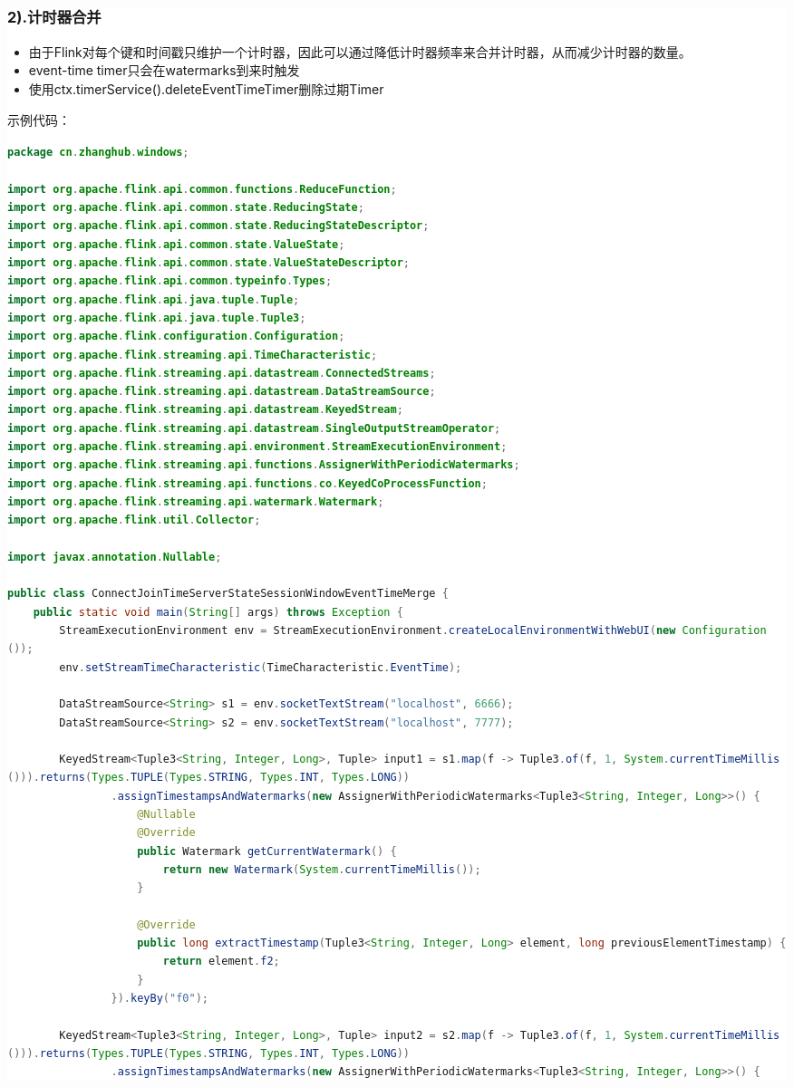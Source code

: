 

### 2).计时器合并

- 由于Flink对每个键和时间戳只维护一个计时器，因此可以通过降低计时器频率来合并计时器，从而减少计时器的数量。
- event-time timer只会在watermarks到来时触发
- 使用ctx.timerService().deleteEventTimeTimer删除过期Timer

示例代码：

```java
package cn.zhanghub.windows;

import org.apache.flink.api.common.functions.ReduceFunction;
import org.apache.flink.api.common.state.ReducingState;
import org.apache.flink.api.common.state.ReducingStateDescriptor;
import org.apache.flink.api.common.state.ValueState;
import org.apache.flink.api.common.state.ValueStateDescriptor;
import org.apache.flink.api.common.typeinfo.Types;
import org.apache.flink.api.java.tuple.Tuple;
import org.apache.flink.api.java.tuple.Tuple3;
import org.apache.flink.configuration.Configuration;
import org.apache.flink.streaming.api.TimeCharacteristic;
import org.apache.flink.streaming.api.datastream.ConnectedStreams;
import org.apache.flink.streaming.api.datastream.DataStreamSource;
import org.apache.flink.streaming.api.datastream.KeyedStream;
import org.apache.flink.streaming.api.datastream.SingleOutputStreamOperator;
import org.apache.flink.streaming.api.environment.StreamExecutionEnvironment;
import org.apache.flink.streaming.api.functions.AssignerWithPeriodicWatermarks;
import org.apache.flink.streaming.api.functions.co.KeyedCoProcessFunction;
import org.apache.flink.streaming.api.watermark.Watermark;
import org.apache.flink.util.Collector;

import javax.annotation.Nullable;

public class ConnectJoinTimeServerStateSessionWindowEventTimeMerge {
    public static void main(String[] args) throws Exception {
        StreamExecutionEnvironment env = StreamExecutionEnvironment.createLocalEnvironmentWithWebUI(new Configuration());
        env.setStreamTimeCharacteristic(TimeCharacteristic.EventTime);

        DataStreamSource<String> s1 = env.socketTextStream("localhost", 6666);
        DataStreamSource<String> s2 = env.socketTextStream("localhost", 7777);

        KeyedStream<Tuple3<String, Integer, Long>, Tuple> input1 = s1.map(f -> Tuple3.of(f, 1, System.currentTimeMillis())).returns(Types.TUPLE(Types.STRING, Types.INT, Types.LONG))
                .assignTimestampsAndWatermarks(new AssignerWithPeriodicWatermarks<Tuple3<String, Integer, Long>>() {
                    @Nullable
                    @Override
                    public Watermark getCurrentWatermark() {
                        return new Watermark(System.currentTimeMillis());
                    }

                    @Override
                    public long extractTimestamp(Tuple3<String, Integer, Long> element, long previousElementTimestamp) {
                        return element.f2;
                    }
                }).keyBy("f0");

        KeyedStream<Tuple3<String, Integer, Long>, Tuple> input2 = s2.map(f -> Tuple3.of(f, 1, System.currentTimeMillis())).returns(Types.TUPLE(Types.STRING, Types.INT, Types.LONG))
                .assignTimestampsAndWatermarks(new AssignerWithPeriodicWatermarks<Tuple3<String, Integer, Long>>() {
```